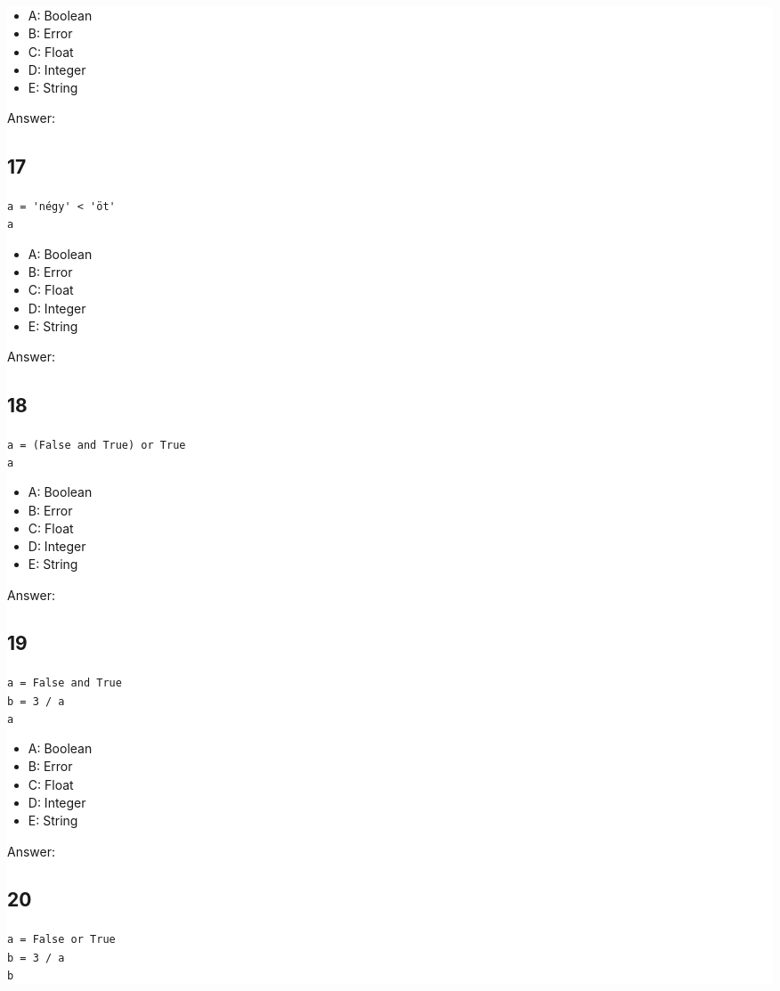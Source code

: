 - A: Boolean
- B: Error
- C: Float
- D: Integer
- E: String

Answer: 

## 17

    a = 'négy' < 'öt'
    a

- A: Boolean
- B: Error
- C: Float
- D: Integer
- E: String

Answer: 

## 18

    a = (False and True) or True
    a

- A: Boolean
- B: Error
- C: Float
- D: Integer
- E: String

Answer: 

## 19

    a = False and True
    b = 3 / a
    a

- A: Boolean
- B: Error
- C: Float
- D: Integer
- E: String

Answer: 

## 20

    a = False or True
    b = 3 / a
    b
